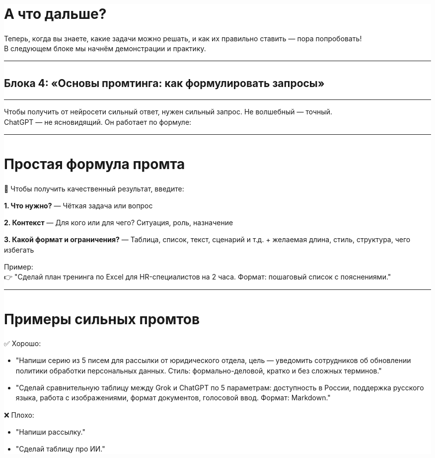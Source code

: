 
# А что дальше?

Теперь, когда вы знаете, какие задачи можно решать, и как их правильно ставить — пора попробовать!  
В следующем блоке мы начнём демонстрации и практику.

___


<section class="slide-highlight headline-only slide-centered">
  <div class="container">
    <h1>Блока 4: «Основы промтинга: как формулировать запросы»</h1>
  </div>
</section>

___

Чтобы получить от нейросети сильный ответ, нужен сильный запрос. Не волшебный — точный.  
ChatGPT — не ясновидящий. Он работает по формуле:

---

# Простая формула промта

🎯 Чтобы получить качественный результат, введите:

**1. Что нужно?** — Чёткая задача или вопрос

**2. Контекст** — Для кого или для чего? Ситуация, роль, назначение

**3. Какой формат и ограничения?** — Таблица, список, текст, сценарий и т.д. + желаемая длина, стиль, структура, чего избегать

Пример:  
👉 "Сделай план тренинга по Excel для HR-специалистов на 2 часа. Формат: пошаговый список с пояснениями."

---

# Примеры сильных промтов

✅ Хорошо:

- "Напиши серию из 5 писем для рассылки от юридического отдела, цель — уведомить сотрудников об обновлении политики обработки персональных данных. Стиль: формально-деловой, кратко и без сложных терминов."
    
- "Сделай сравнительную таблицу между Grok и ChatGPT по 5 параметрам: доступность в России, поддержка русского языка, работа с изображениями, формат документов, голосовой ввод. Формат: Markdown."
    

❌ Плохо:

- "Напиши рассылку."
    
- "Сделай таблицу про ИИ."
    